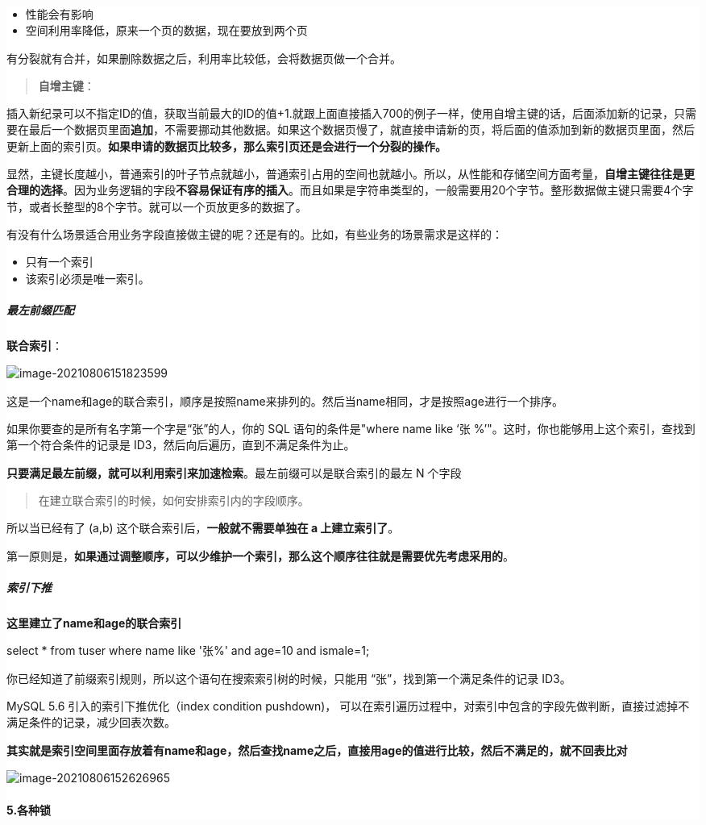 - 性能会有影响
- 空间利用率降低，原来一个页的数据，现在要放到两个页

有分裂就有合并，如果删除数据之后，利用率比较低，会将数据页做一个合并。



> **自增主键**：

插入新纪录可以不指定ID的值，获取当前最大的ID的值+1.就跟上面直接插入700的例子一样，使用自增主键的话，后面添加新的记录，只需要在最后一个数据页里面**追加**，不需要挪动其他数据。如果这个数据页慢了，就直接申请新的页，将后面的值添加到新的数据页里面，然后更新上面的索引页。**如果申请的数据页比较多，那么索引页还是会进行一个分裂的操作。**

显然，主键长度越小，普通索引的叶子节点就越小，普通索引占用的空间也就越小。所以，从性能和存储空间方面考量，**自增主键往往是更合理的选择**。因为业务逻辑的字段**不容易保证有序的插入**。而且如果是字符串类型的，一般需要用20个字节。整形数据做主键只需要4个字节，或者长整型的8个字节。就可以一个页放更多的数据了。

有没有什么场景适合用业务字段直接做主键的呢？还是有的。比如，有些业务的场景需求是这样的：

- 只有一个索引
- 该索引必须是唯一索引。



##### 最左前缀匹配

**联合索引**：

![image-20210806151823599](https://xy-picgo.oss-cn-shenzhen.aliyuncs.com/20210806151823.png)

这是一个name和age的联合索引，顺序是按照name来排列的。然后当name相同，才是按照age进行一个排序。



如果你要查的是所有名字第一个字是“张”的人，你的 SQL 语句的条件是"where name like ‘张 %’"。这时，你也能够用上这个索引，查找到第一个符合条件的记录是 ID3，然后向后遍历，直到不满足条件为止。

**只要满足最左前缀，就可以利用索引来加速检索**。最左前缀可以是联合索引的最左 N 个字段

>在建立联合索引的时候，如何安排索引内的字段顺序。

所以当已经有了 (a,b) 这个联合索引后，**一般就不需要单独在 a 上建立索引了**。

第一原则是，**如果通过调整顺序，可以少维护一个索引，那么这个顺序往往就是需要优先考虑采用的**。

##### 索引下推

**这里建立了name和age的联合索引**

select * from tuser where name like '张%' and age=10 and ismale=1;

你已经知道了前缀索引规则，所以这个语句在搜索索引树的时候，只能用 “张”，找到第一个满足条件的记录 ID3。

MySQL 5.6 引入的索引下推优化（index condition pushdown)， 可以在索引遍历过程中，对索引中包含的字段先做判断，直接过滤掉不满足条件的记录，减少回表次数。

 **其实就是索引空间里面存放着有name和age，然后查找name之后，直接用age的值进行比较，然后不满足的，就不回表比对**

![image-20210806152626965](https://xy-picgo.oss-cn-shenzhen.aliyuncs.com/20210806152627.png)







#### 5.各种锁
